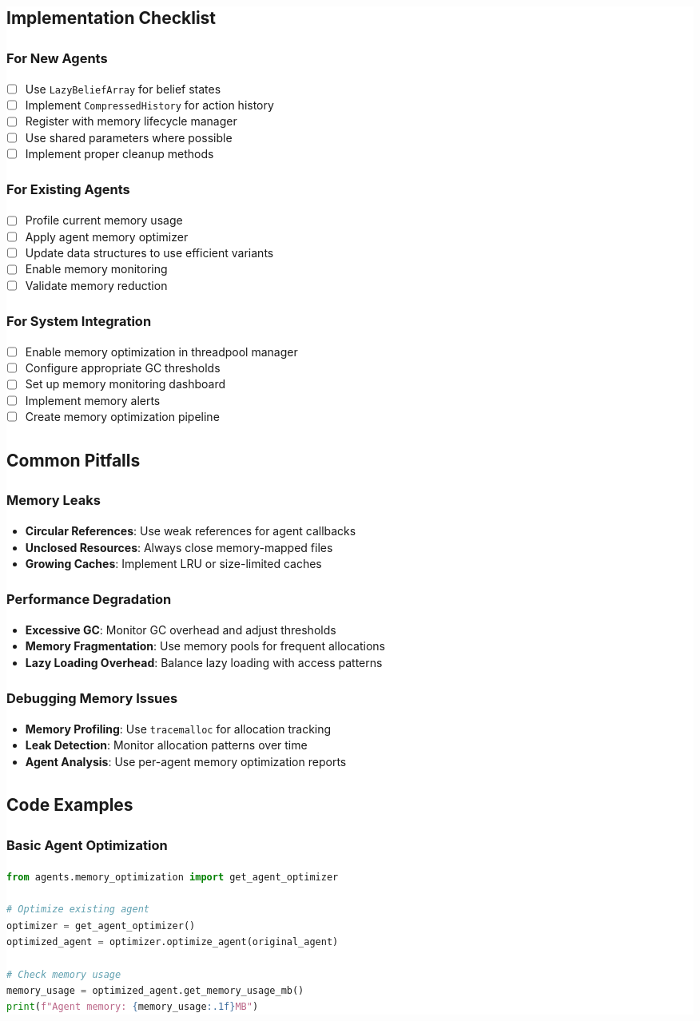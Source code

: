 ## Implementation Checklist

### For New Agents
- [ ] Use `LazyBeliefArray` for belief states
- [ ] Implement `CompressedHistory` for action history
- [ ] Register with memory lifecycle manager
- [ ] Use shared parameters where possible
- [ ] Implement proper cleanup methods

### For Existing Agents
- [ ] Profile current memory usage
- [ ] Apply agent memory optimizer
- [ ] Update data structures to use efficient variants
- [ ] Enable memory monitoring
- [ ] Validate memory reduction

### For System Integration
- [ ] Enable memory optimization in threadpool manager
- [ ] Configure appropriate GC thresholds
- [ ] Set up memory monitoring dashboard
- [ ] Implement memory alerts
- [ ] Create memory optimization pipeline

## Common Pitfalls

### Memory Leaks
- **Circular References**: Use weak references for agent callbacks
- **Unclosed Resources**: Always close memory-mapped files
- **Growing Caches**: Implement LRU or size-limited caches

### Performance Degradation
- **Excessive GC**: Monitor GC overhead and adjust thresholds
- **Memory Fragmentation**: Use memory pools for frequent allocations
- **Lazy Loading Overhead**: Balance lazy loading with access patterns

### Debugging Memory Issues
- **Memory Profiling**: Use `tracemalloc` for allocation tracking
- **Leak Detection**: Monitor allocation patterns over time
- **Agent Analysis**: Use per-agent memory optimization reports

## Code Examples

### Basic Agent Optimization
```python
from agents.memory_optimization import get_agent_optimizer

# Optimize existing agent
optimizer = get_agent_optimizer()
optimized_agent = optimizer.optimize_agent(original_agent)

# Check memory usage
memory_usage = optimized_agent.get_memory_usage_mb()
print(f"Agent memory: {memory_usage:.1f}MB")
```
